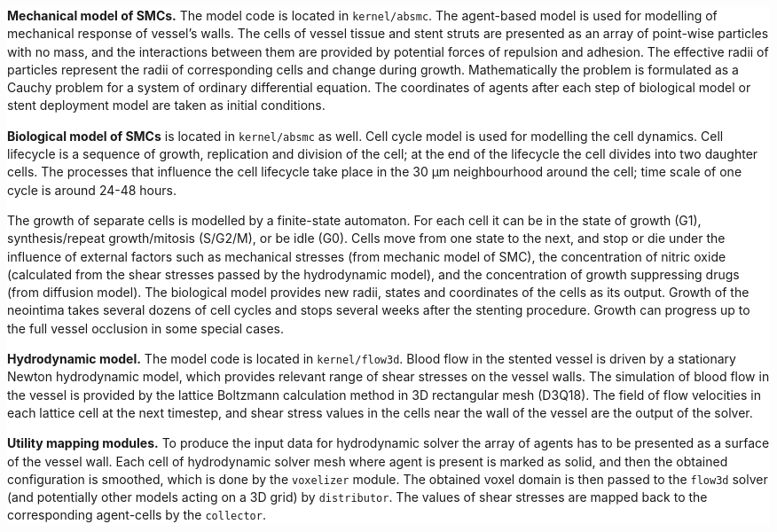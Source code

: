 **Mechanical model of SMCs.** The model code is located in ``kernel/absmc``. The agent-based model is used for modelling of mechanical response of vessel’s
walls. The cells of vessel tissue and stent struts are presented as an array of point-wise particles with no mass, and
the interactions between them are provided by potential forces of repulsion and adhesion. The effective radii of
particles represent the radii of corresponding cells and change during growth. Mathematically the problem is
formulated as a Cauchy problem for a system of ordinary differential equation. The coordinates of agents after each
step of biological model or stent deployment model are taken as initial conditions.

**Biological model of SMCs** is located in ``kernel/absmc`` as well. Cell cycle model is used for modelling the cell dynamics. Cell lifecycle is a sequence of
growth, replication and division of the cell; at the end of the lifecycle the cell divides into two daughter cells. The
processes that influence the cell lifecycle take place in the 30 μm neighbourhood around the cell; time scale of one
cycle is around 24-48 hours.

The growth of separate cells is modelled by a finite-state automaton. For each cell it can be in the state of growth
(G1), synthesis/repeat growth/mitosis (S/G2/M), or be idle (G0). Cells move from one state to the next, and stop or
die under the influence of external factors such as mechanical stresses (from mechanic model of SMC), the
concentration of nitric oxide (calculated from the shear stresses passed by the hydrodynamic model), and the
concentration of growth suppressing drugs (from diffusion model). The biological model provides new radii, states
and coordinates of the cells as its output. Growth of the neointima takes several dozens of cell cycles and stops
several weeks after the stenting procedure. Growth can progress up to the full vessel occlusion in some special
cases.

**Hydrodynamic model.**  The model code is located in ``kernel/flow3d``. Blood flow in the stented vessel is driven by a stationary Newton hydrodynamic model,
which provides relevant range of shear stresses on the vessel walls. The simulation of blood flow in the vessel is
provided by the lattice Boltzmann calculation method in 3D rectangular mesh (D3Q18). The field of flow velocities in each
lattice cell at the next timestep, and shear stress values in the cells near the wall of the vessel are the output of the
solver.

**Utility mapping modules.** To produce the input data for hydrodynamic solver the array of agents has to be
presented as a surface of the vessel wall. Each cell of hydrodynamic solver mesh where agent is present is marked as
solid, and then the obtained configuration is smoothed, which is done by the ``voxelizer`` module. The obtained voxel domain is then passed to the ``flow3d`` solver (and potentially other models acting on a 3D grid) by ``distributor``. The values of shear stresses are mapped back to the corresponding agent-cells by the ``collector``.
